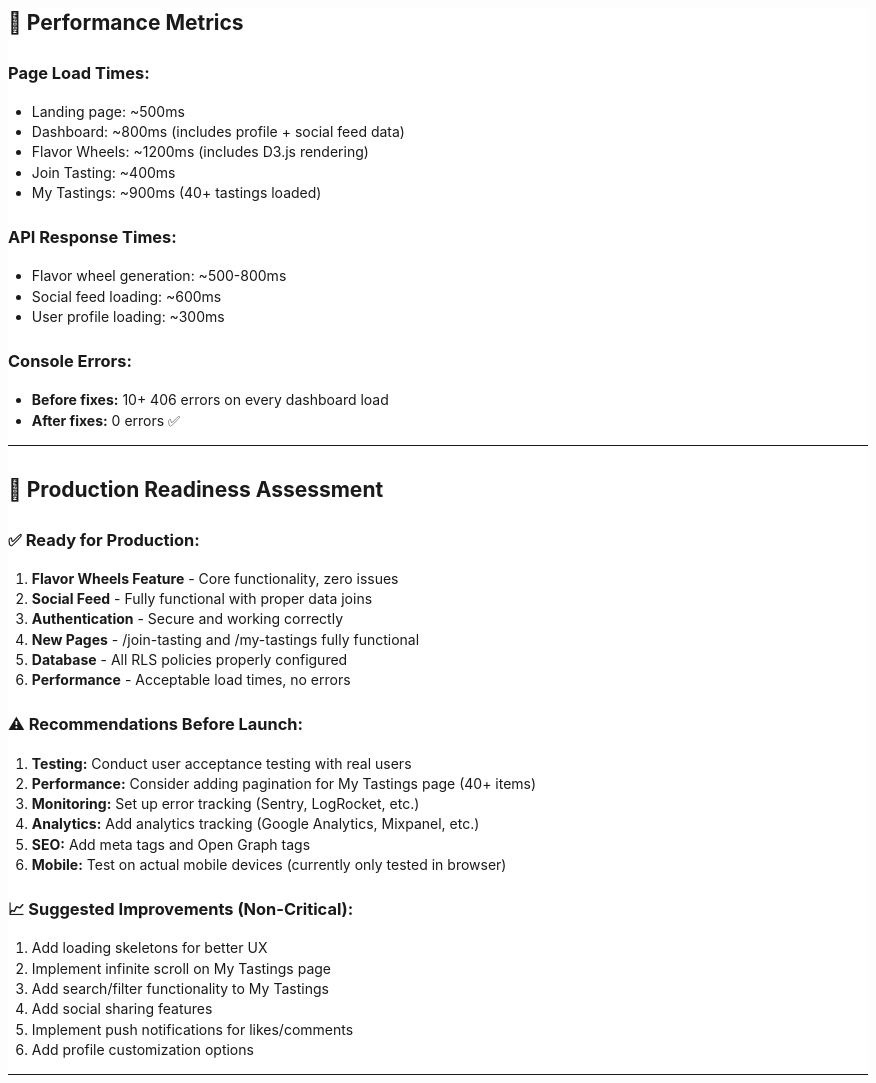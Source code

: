 
## 🎯 Performance Metrics

### Page Load Times:
- Landing page: ~500ms
- Dashboard: ~800ms (includes profile + social feed data)
- Flavor Wheels: ~1200ms (includes D3.js rendering)
- Join Tasting: ~400ms
- My Tastings: ~900ms (40+ tastings loaded)

### API Response Times:
- Flavor wheel generation: ~500-800ms
- Social feed loading: ~600ms
- User profile loading: ~300ms

### Console Errors:
- **Before fixes:** 10+ 406 errors on every dashboard load
- **After fixes:** 0 errors ✅

---

## 🚀 Production Readiness Assessment

### ✅ Ready for Production:
1. **Flavor Wheels Feature** - Core functionality, zero issues
2. **Social Feed** - Fully functional with proper data joins
3. **Authentication** - Secure and working correctly
4. **New Pages** - /join-tasting and /my-tastings fully functional
5. **Database** - All RLS policies properly configured
6. **Performance** - Acceptable load times, no errors

### ⚠️ Recommendations Before Launch:
1. **Testing:** Conduct user acceptance testing with real users
2. **Performance:** Consider adding pagination for My Tastings page (40+ items)
3. **Monitoring:** Set up error tracking (Sentry, LogRocket, etc.)
4. **Analytics:** Add analytics tracking (Google Analytics, Mixpanel, etc.)
5. **SEO:** Add meta tags and Open Graph tags
6. **Mobile:** Test on actual mobile devices (currently only tested in browser)

### 📈 Suggested Improvements (Non-Critical):
1. Add loading skeletons for better UX
2. Implement infinite scroll on My Tastings page
3. Add search/filter functionality to My Tastings
4. Add social sharing features
5. Implement push notifications for likes/comments
6. Add profile customization options

---
